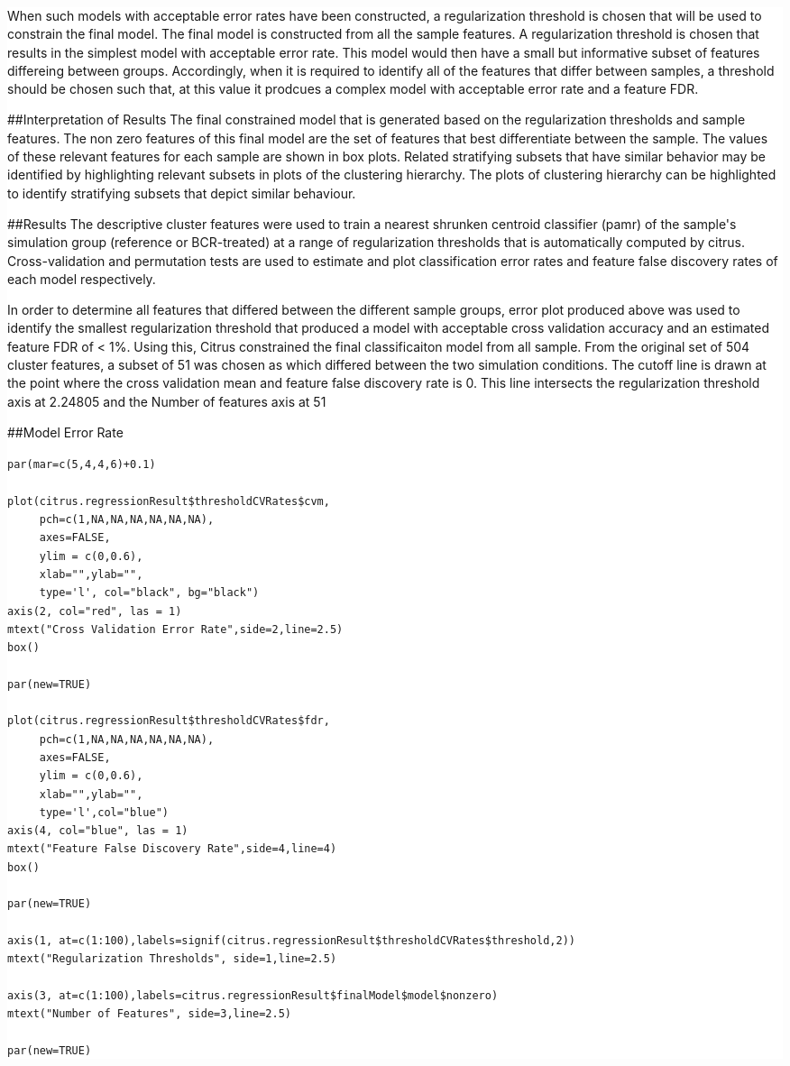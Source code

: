 When such models with acceptable error rates have been constructed, a regularization threshold is chosen that will be used to constrain the final model. The final model is constructed from all the sample features. A regularization threshold is chosen that results in the simplest model with acceptable error rate. This model would then have a small but informative subset of features differeing between groups. Accordingly, when it is required to identify all of the features that differ between samples, a threshold should be chosen such that, at this value it prodcues a complex model with acceptable error rate and a feature FDR.

##Interpretation of Results
The final constrained model that is generated based on the regularization thresholds and sample features. The non zero features of this final model are the set of features that best differentiate between the sample. The values of these relevant features for each sample are shown in box plots. Related stratifying subsets that have similar behavior may be identified by highlighting relevant subsets in plots of the clustering hierarchy. The plots of clustering hierarchy can be highlighted to identify stratifying subsets that depict similar behaviour.

##Results
The descriptive cluster features were used to train a nearest shrunken centroid classifier (pamr) of the sample's simulation group (reference or BCR-treated) at a range of regularization thresholds that is automatically computed by citrus. Cross-validation and permutation tests are used to estimate and plot classification error rates and feature false discovery rates of each model respectively. 

In order to determine all features that differed between the different sample groups, error plot produced above was used to identify the smallest regularization threshold that produced a model with acceptable cross validation accuracy and an estimated feature FDR of < 1%. Using this, Citrus constrained the final classificaiton model from all sample. From the original set of 504 cluster features, a subset of 51 was chosen as which differed between the two simulation conditions. The cutoff line is drawn at the point where the cross validation mean and feature false discovery rate is 0. This line intersects the regularization threshold axis at 2.24805 and the Number of features axis at 51

##Model Error Rate

```{r fig.align='center',fig.cap=capimg, echo=FALSE}
par(mar=c(5,4,4,6)+0.1)

plot(citrus.regressionResult$thresholdCVRates$cvm,
     pch=c(1,NA,NA,NA,NA,NA,NA),
     axes=FALSE,
     ylim = c(0,0.6), 
     xlab="",ylab="",
     type='l', col="black", bg="black")
axis(2, col="red", las = 1)
mtext("Cross Validation Error Rate",side=2,line=2.5)
box()

par(new=TRUE)

plot(citrus.regressionResult$thresholdCVRates$fdr,
     pch=c(1,NA,NA,NA,NA,NA,NA),
     axes=FALSE, 
     ylim = c(0,0.6), 
     xlab="",ylab="",
     type='l',col="blue")
axis(4, col="blue", las = 1)
mtext("Feature False Discovery Rate",side=4,line=4)
box()

par(new=TRUE)

axis(1, at=c(1:100),labels=signif(citrus.regressionResult$thresholdCVRates$threshold,2))
mtext("Regularization Thresholds", side=1,line=2.5)

axis(3, at=c(1:100),labels=citrus.regressionResult$finalModel$model$nonzero)
mtext("Number of Features", side=3,line=2.5)

par(new=TRUE)
```